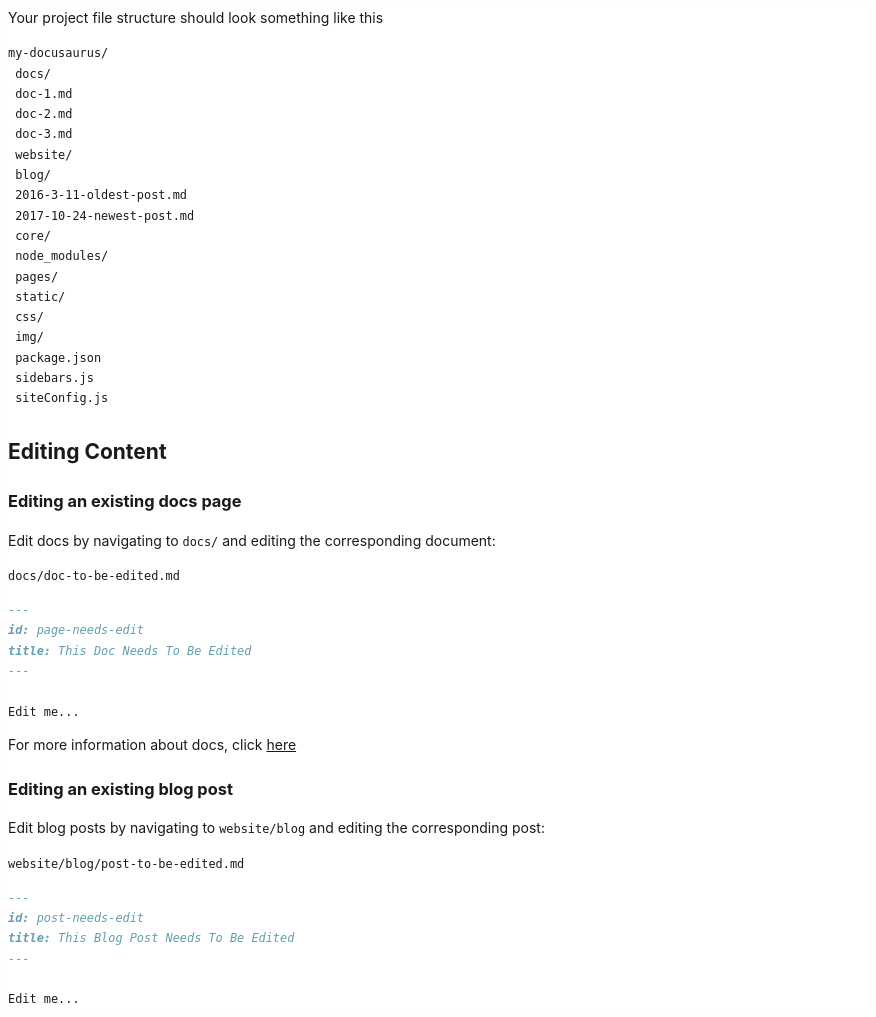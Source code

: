 Your project file structure should look something like this

```
my-docusaurus/
 docs/
 doc-1.md
 doc-2.md
 doc-3.md
 website/
 blog/
 2016-3-11-oldest-post.md
 2017-10-24-newest-post.md
 core/
 node_modules/
 pages/
 static/
 css/
 img/
 package.json
 sidebars.js
 siteConfig.js
```

## Editing Content

### Editing an existing docs page

Edit docs by navigating to `docs/` and editing the corresponding document:

`docs/doc-to-be-edited.md`

```markdown
---
id: page-needs-edit
title: This Doc Needs To Be Edited
---

Edit me...
```

For more information about docs, click [here](https://docusaurus.io/docs/en/navigation)

### Editing an existing blog post

Edit blog posts by navigating to `website/blog` and editing the corresponding post:

`website/blog/post-to-be-edited.md`

```markdown
---
id: post-needs-edit
title: This Blog Post Needs To Be Edited
---

Edit me...
```
